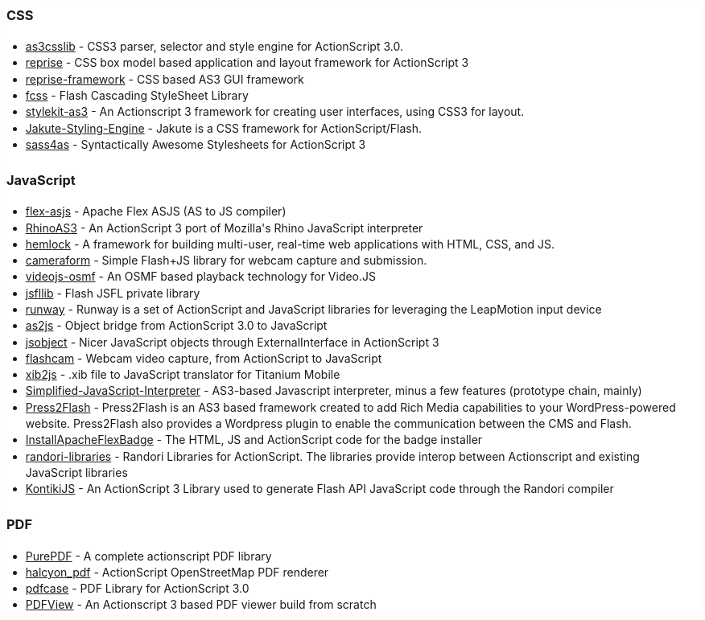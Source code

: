 ### CSS

- [as3csslib](https://github.com/heyfrench/as3csslib) - CSS3 parser, selector and style engine for ActionScript 3.0.
- [reprise](https://github.com/fork/reprise) - CSS box model based application and layout framework for ActionScript 3
- [reprise-framework](https://github.com/reprise/reprise-framework) - CSS based AS3 GUI framework
- [fcss](https://github.com/theflashbum/fcss) - Flash Cascading StyleSheet Library
- [stylekit-as3](https://github.com/videojuicer/stylekit-as3) - An Actionscript 3 framework for creating user interfaces, using CSS3 for layout.
- [Jakute-Styling-Engine](https://github.com/kakenbok/Jakute-Styling-Engine) - Jakute is a CSS framework for ActionScript/Flash.
- [sass4as](https://github.com/jeremyruppel/sass4as) - Syntactically Awesome Stylesheets for ActionScript 3

### JavaScript

- [flex-asjs](https://github.com/apache/flex-asjs) - Apache Flex ASJS (AS to JS compiler)
- [RhinoAS3](https://github.com/theturtle32/RhinoAS3) - An ActionScript 3 port of Mozilla's Rhino JavaScript interpreter
- [hemlock](https://github.com/mintdigital/hemlock) - A framework for building multi-user, real-time web applications with HTML, CSS, and JS.
- [cameraform](https://github.com/mroth/cameraform) - Simple Flash+JS library for webcam capture and submission.
- [videojs-osmf](https://github.com/tomjohnson916/videojs-osmf) - An OSMF based playback technology for Video.JS
- [jsfllib](https://github.com/kaede/jsfllib) - Flash JSFL private library
- [runway](https://github.com/rmhall/runway) - Runway is a set of ActionScript and JavaScript libraries for leveraging the LeapMotion input device
- [as2js](https://github.com/tkmr/as2js) - Object bridge from ActionScript 3.0 to JavaScript
- [jsobject](https://github.com/begriffs/jsobject) - Nicer JavaScript objects through ExternalInterface in ActionScript 3
- [flashcam](https://github.com/jcmellado/flashcam) - Webcam video capture, from ActionScript to JavaScript
- [xib2js](https://github.com/daoki2/xib2js) - .xib file to JavaScript translator for Titanium Mobile
- [Simplified-JavaScript-Interpreter](https://github.com/sixsided/Simplified-JavaScript-Interpreter) - AS3-based Javascript interpreter, minus a few features (prototype chain, mainly)
- [Press2Flash](https://github.com/erwanjegouzo/Press2Flash) - Press2Flash is an AS3 based framework created to add Rich Media capabilities to your WordPress-powered website. Press2Flash also provides a Wordpress plugin to enable the communication between the CMS and Flash.
- [InstallApacheFlexBadge](https://github.com/bigosmallm/InstallApacheFlexBadge) - The HTML, JS and ActionScript code for the badge installer
- [randori-libraries](https://github.com/RandoriAS/randori-libraries) - Randori Libraries for ActionScript. The libraries provide interop between Actionscript and existing JavaScript libraries
- [KontikiJS](https://github.com/renaun/KontikiJS) - An ActionScript 3 Library used to generate Flash API JavaScript code through the Randori compiler

### PDF

- [PurePDF](https://github.com/sephiroth74/purePDF) - A complete actionscript PDF library
- [halcyon_pdf](https://github.com/systemed/halcyon_pdf) - ActionScript OpenStreetMap PDF renderer
- [pdfcase](https://github.com/dickclaus/pdfcase) - PDF Library for ActionScript 3.0
- [PDFView](https://github.com/jankapunkt/PDFView) - An Actionscript 3 based PDF viewer build from scratch

